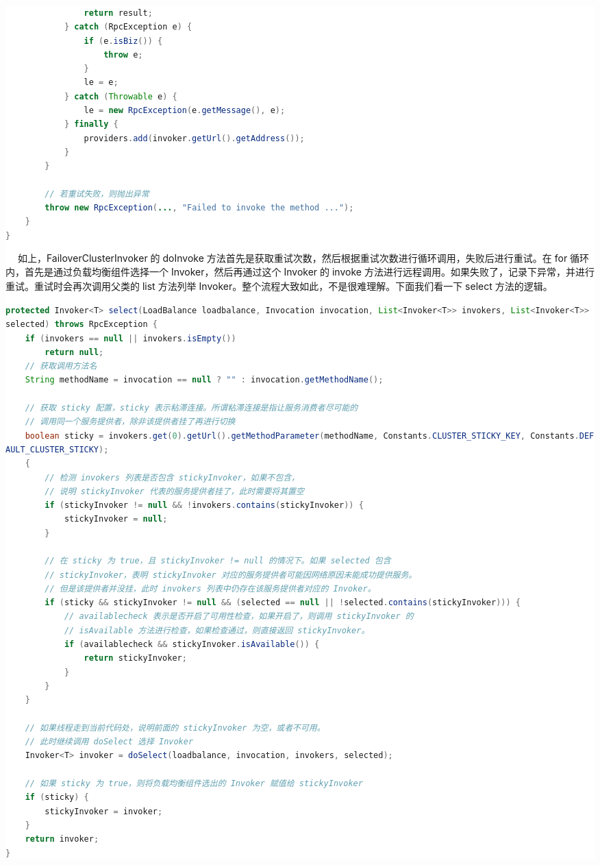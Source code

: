 ```java
                return result;
            } catch (RpcException e) {
                if (e.isBiz()) {
                    throw e;
                }
                le = e;
            } catch (Throwable e) {
                le = new RpcException(e.getMessage(), e);
            } finally {
                providers.add(invoker.getUrl().getAddress());
            }
        }
        
        // 若重试失败，则抛出异常
        throw new RpcException(..., "Failed to invoke the method ...");
    }
}
```
&emsp; 如上，FailoverClusterInvoker 的 doInvoke 方法首先是获取重试次数，然后根据重试次数进行循环调用，失败后进行重试。在 for 循环内，首先是通过负载均衡组件选择一个 Invoker，然后再通过这个 Invoker 的 invoke 方法进行远程调用。如果失败了，记录下异常，并进行重试。重试时会再次调用父类的 list 方法列举 Invoker。整个流程大致如此，不是很难理解。下面我们看一下 select 方法的逻辑。  

```java
protected Invoker<T> select(LoadBalance loadbalance, Invocation invocation, List<Invoker<T>> invokers, List<Invoker<T>> selected) throws RpcException {
    if (invokers == null || invokers.isEmpty())
        return null;
    // 获取调用方法名
    String methodName = invocation == null ? "" : invocation.getMethodName();

    // 获取 sticky 配置，sticky 表示粘滞连接。所谓粘滞连接是指让服务消费者尽可能的
    // 调用同一个服务提供者，除非该提供者挂了再进行切换
    boolean sticky = invokers.get(0).getUrl().getMethodParameter(methodName, Constants.CLUSTER_STICKY_KEY, Constants.DEFAULT_CLUSTER_STICKY);
    {
        // 检测 invokers 列表是否包含 stickyInvoker，如果不包含，
        // 说明 stickyInvoker 代表的服务提供者挂了，此时需要将其置空
        if (stickyInvoker != null && !invokers.contains(stickyInvoker)) {
            stickyInvoker = null;
        }
        
        // 在 sticky 为 true，且 stickyInvoker != null 的情况下。如果 selected 包含 
        // stickyInvoker，表明 stickyInvoker 对应的服务提供者可能因网络原因未能成功提供服务。
        // 但是该提供者并没挂，此时 invokers 列表中仍存在该服务提供者对应的 Invoker。
        if (sticky && stickyInvoker != null && (selected == null || !selected.contains(stickyInvoker))) {
            // availablecheck 表示是否开启了可用性检查，如果开启了，则调用 stickyInvoker 的 
            // isAvailable 方法进行检查，如果检查通过，则直接返回 stickyInvoker。
            if (availablecheck && stickyInvoker.isAvailable()) {
                return stickyInvoker;
            }
        }
    }
    
    // 如果线程走到当前代码处，说明前面的 stickyInvoker 为空，或者不可用。
    // 此时继续调用 doSelect 选择 Invoker
    Invoker<T> invoker = doSelect(loadbalance, invocation, invokers, selected);

    // 如果 sticky 为 true，则将负载均衡组件选出的 Invoker 赋值给 stickyInvoker
    if (sticky) {
        stickyInvoker = invoker;
    }
    return invoker;
}
```